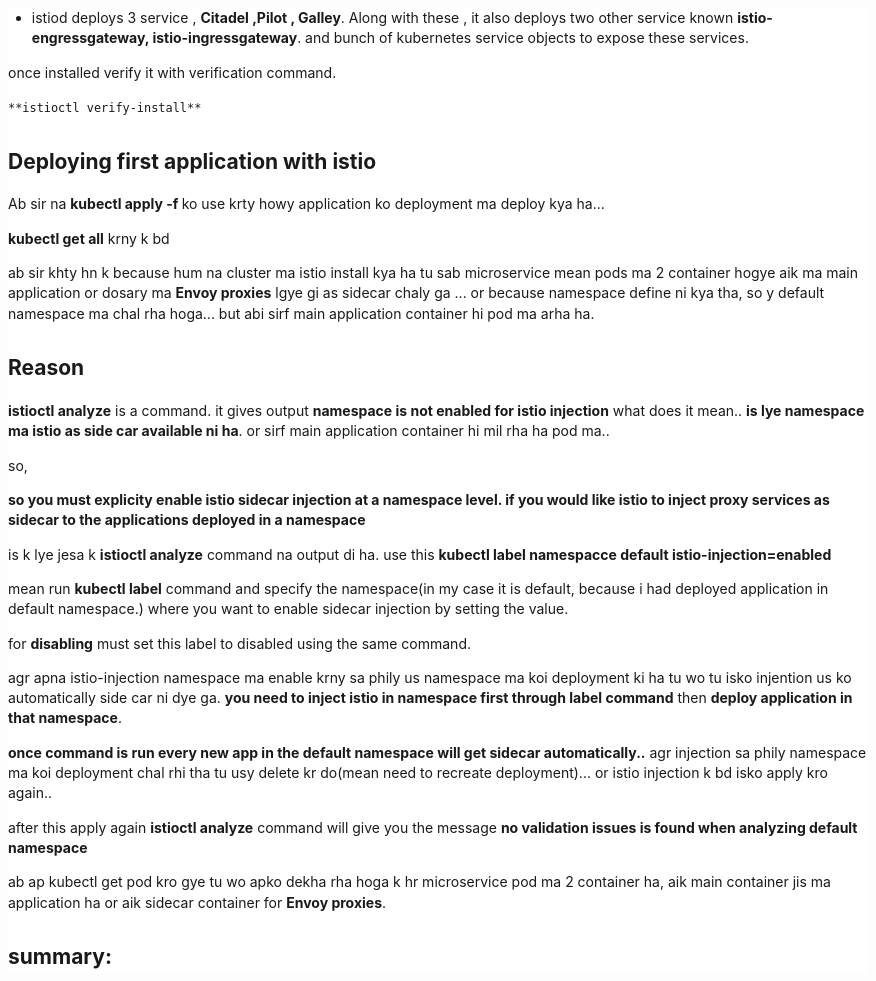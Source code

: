 -   istiod deploys 3 service ,  **Citadel ,Pilot ,  Galley**. Along with these , it also deploys two other service known **istio-engressgateway, istio-ingressgateway**. and bunch of kubernetes service objects to expose these services.

once installed verify it with verification command.

    **istioctl verify-install**

Deploying first application with istio
-----------------------------


Ab sir na **kubectl apply -f <file-name>** ko use krty howy application ko deployment ma deploy kya ha... 

**kubectl get all** krny k bd 

ab sir khty hn k because hum na cluster ma istio install kya ha tu sab microservice mean pods ma 2 container hogye aik ma main application or dosary ma **Envoy proxies** lgye gi as sidecar chaly ga ... or because namespace define ni kya tha, so y default namespace ma chal rha hoga... but abi sirf main application container hi pod ma arha ha. 

Reason
-------

**istioctl analyze** is a command. it gives output **namespace is not enabled for istio injection** what does it mean.. **is lye namespace ma istio as side car available ni ha**. or sirf main application container hi mil rha ha pod ma..

so,

**so you must explicity enable istio sidecar injection at a namespace level. if you would like istio to inject proxy services as sidecar to the applications deployed in a namespace**

is k lye jesa k **istioctl analyze** command na output di ha. use this **kubectl label namespacce default istio-injection=enabled** 

mean run **kubectl label** command and specify the namespace(in my case it is default, because i had deployed application in default namespace.) where you want to enable sidecar injection by setting the value.

for **disabling** must set this label to disabled using the same command.

agr apna istio-injection namespace ma enable krny sa phily us namespace ma koi deployment ki ha tu wo tu isko injention us ko automatically side car ni dye ga. **you need to inject istio in namespace first through label command** then **deploy application in that namespace**. 

**once command is run every new app in the default namespace will get sidecar automatically..** agr injection sa phily namespace ma koi deployment chal rhi tha tu usy delete kr do(mean need to recreate deployment)... or istio injection k bd isko apply kro again..


after this apply again **istioctl analyze** command will give you the message **no validation issues is found when analyzing default namespace**

ab ap kubectl get pod kro gye tu wo apko dekha rha hoga k hr microservice pod ma 2 container ha, aik main container jis ma application ha or aik sidecar container for **Envoy proxies**.

summary:
-------

